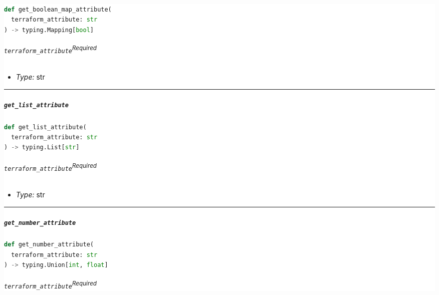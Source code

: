 ```python
def get_boolean_map_attribute(
  terraform_attribute: str
) -> typing.Mapping[bool]
```

###### `terraform_attribute`<sup>Required</sup> <a name="terraform_attribute" id="rhizo-co-terraform-provider-oci.dataOciDataSafeTargetDatabasePeerTargetDatabase.DataOciDataSafeTargetDatabasePeerTargetDatabaseDatabaseDetailsOutputReference.getBooleanMapAttribute.parameter.terraformAttribute"></a>

- *Type:* str

---

##### `get_list_attribute` <a name="get_list_attribute" id="rhizo-co-terraform-provider-oci.dataOciDataSafeTargetDatabasePeerTargetDatabase.DataOciDataSafeTargetDatabasePeerTargetDatabaseDatabaseDetailsOutputReference.getListAttribute"></a>

```python
def get_list_attribute(
  terraform_attribute: str
) -> typing.List[str]
```

###### `terraform_attribute`<sup>Required</sup> <a name="terraform_attribute" id="rhizo-co-terraform-provider-oci.dataOciDataSafeTargetDatabasePeerTargetDatabase.DataOciDataSafeTargetDatabasePeerTargetDatabaseDatabaseDetailsOutputReference.getListAttribute.parameter.terraformAttribute"></a>

- *Type:* str

---

##### `get_number_attribute` <a name="get_number_attribute" id="rhizo-co-terraform-provider-oci.dataOciDataSafeTargetDatabasePeerTargetDatabase.DataOciDataSafeTargetDatabasePeerTargetDatabaseDatabaseDetailsOutputReference.getNumberAttribute"></a>

```python
def get_number_attribute(
  terraform_attribute: str
) -> typing.Union[int, float]
```

###### `terraform_attribute`<sup>Required</sup> <a name="terraform_attribute" id="rhizo-co-terraform-provider-oci.dataOciDataSafeTargetDatabasePeerTargetDatabase.DataOciDataSafeTargetDatabasePeerTargetDatabaseDatabaseDetailsOutputReference.getNumberAttribute.parameter.terraformAttribute"></a>
